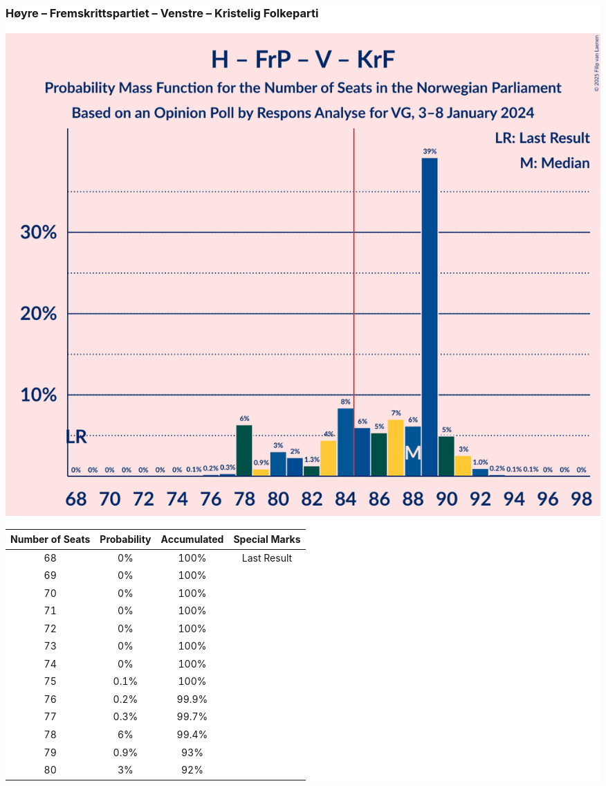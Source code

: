 ### Høyre – Fremskrittspartiet – Venstre – Kristelig Folkeparti

![Graph with seats probability mass function not yet produced](2024-01-08-ResponsAnalyse-coalitions-seats-pmf-h–frp–v–krf.png "Seats Probability Mass Function")

| Number of Seats | Probability | Accumulated | Special Marks |
|:---------------:|:-----------:|:-----------:|:-------------:|
| 68 | 0% | 100% | Last Result |
| 69 | 0% | 100% |  |
| 70 | 0% | 100% |  |
| 71 | 0% | 100% |  |
| 72 | 0% | 100% |  |
| 73 | 0% | 100% |  |
| 74 | 0% | 100% |  |
| 75 | 0.1% | 100% |  |
| 76 | 0.2% | 99.9% |  |
| 77 | 0.3% | 99.7% |  |
| 78 | 6% | 99.4% |  |
| 79 | 0.9% | 93% |  |
| 80 | 3% | 92% |  |